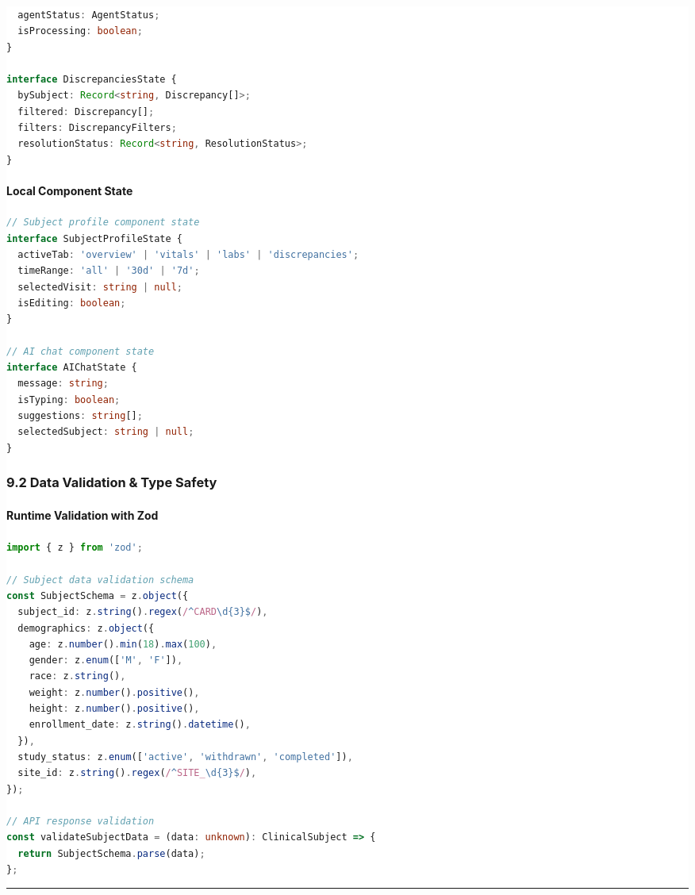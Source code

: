 ```typescript
  agentStatus: AgentStatus;
  isProcessing: boolean;
}

interface DiscrepanciesState {
  bySubject: Record<string, Discrepancy[]>;
  filtered: Discrepancy[];
  filters: DiscrepancyFilters;
  resolutionStatus: Record<string, ResolutionStatus>;
}
```

#### Local Component State
```typescript
// Subject profile component state
interface SubjectProfileState {
  activeTab: 'overview' | 'vitals' | 'labs' | 'discrepancies';
  timeRange: 'all' | '30d' | '7d';
  selectedVisit: string | null;
  isEditing: boolean;
}

// AI chat component state
interface AIChatState {
  message: string;
  isTyping: boolean;
  suggestions: string[];
  selectedSubject: string | null;
}
```

### 9.2 Data Validation & Type Safety

#### Runtime Validation with Zod
```typescript
import { z } from 'zod';

// Subject data validation schema
const SubjectSchema = z.object({
  subject_id: z.string().regex(/^CARD\d{3}$/),
  demographics: z.object({
    age: z.number().min(18).max(100),
    gender: z.enum(['M', 'F']),
    race: z.string(),
    weight: z.number().positive(),
    height: z.number().positive(),
    enrollment_date: z.string().datetime(),
  }),
  study_status: z.enum(['active', 'withdrawn', 'completed']),
  site_id: z.string().regex(/^SITE_\d{3}$/),
});

// API response validation
const validateSubjectData = (data: unknown): ClinicalSubject => {
  return SubjectSchema.parse(data);
};
```

---